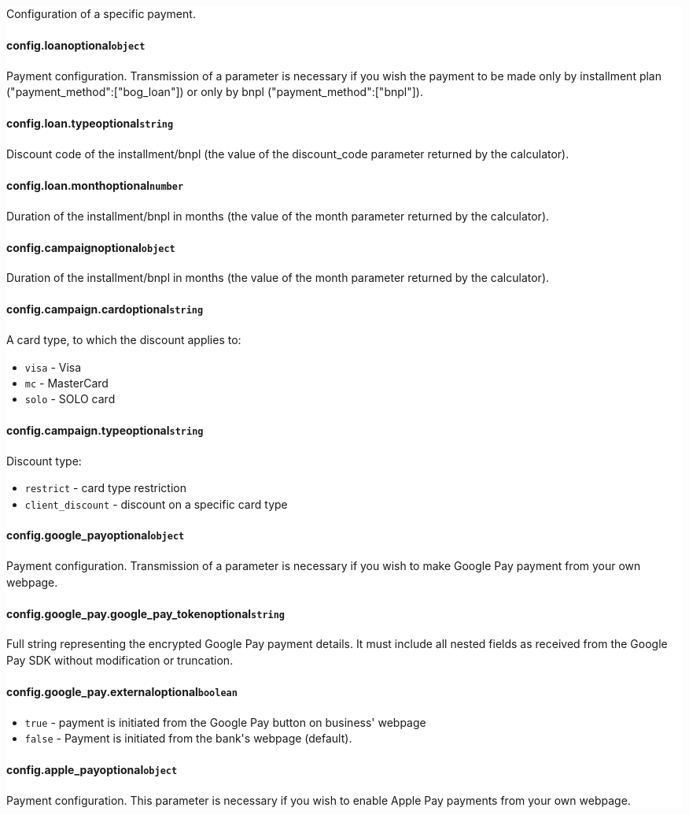 Configuration of a specific payment.

#### config.loanoptional`object`

Payment configuration. Transmission of a parameter is necessary if you wish the payment to be made only by installment plan ("payment\_method":\["bog\_loan"\]) or only by bnpl ("payment\_method":\["bnpl"\]).

#### config.loan.typeoptional`string`

Discount code of the installment/bnpl (the value of the discount\_code parameter returned by the calculator).

#### config.loan.monthoptional`number`

Duration of the installment/bnpl in months (the value of the month parameter returned by the calculator).

#### config.campaignoptional`object`

Duration of the installment/bnpl in months (the value of the month parameter returned by the calculator).

#### config.campaign.cardoptional`string`

A card type, to which the discount applies to:

- `visa` \- Visa
- `mc` \- MasterCard
- `solo` \- SOLO card

#### config.campaign.typeoptional`string`

Discount type:

- `restrict` \- card type restriction
- `client_discount` \- discount on a specific card type

#### config.google\_payoptional`object`

Payment configuration. Transmission of a parameter is necessary if you wish to make Google Pay payment from your own webpage.

#### config.google\_pay.google\_pay\_tokenoptional`string`

Full string representing the encrypted Google Pay payment details. It must include all nested fields as received from the Google Pay SDK without modification or truncation.

#### config.google\_pay.externaloptional`boolean`

- `true` \- payment is initiated from the Google Pay button on business' webpage
- `false` \- Payment is initiated from the bank's webpage (default).

#### config.apple\_payoptional`object`

Payment configuration. This parameter is necessary if you wish to enable Apple Pay payments from your own webpage.
